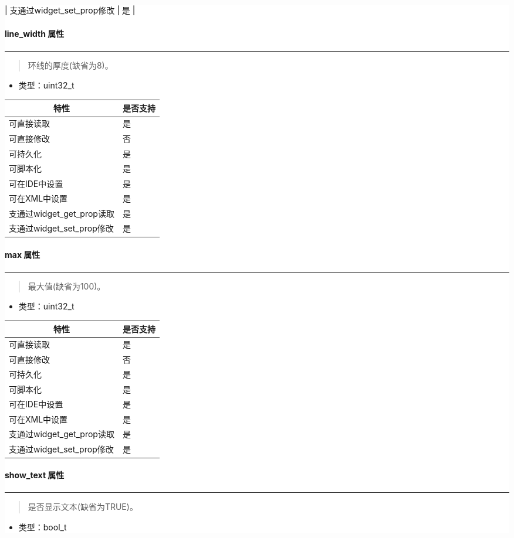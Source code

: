 | 支通过widget_set_prop修改 | 是 |
#### line\_width 属性
-----------------------
> <p id="progress_circle_t_line_width"> 环线的厚度(缺省为8)。


* 类型：uint32\_t

| 特性 | 是否支持 |
| -------- | ----- |
| 可直接读取 | 是 |
| 可直接修改 | 否 |
| 可持久化   | 是 |
| 可脚本化   | 是 |
| 可在IDE中设置 | 是 |
| 可在XML中设置 | 是 |
| 支通过widget_get_prop读取 | 是 |
| 支通过widget_set_prop修改 | 是 |
#### max 属性
-----------------------
> <p id="progress_circle_t_max"> 最大值(缺省为100)。


* 类型：uint32\_t

| 特性 | 是否支持 |
| -------- | ----- |
| 可直接读取 | 是 |
| 可直接修改 | 否 |
| 可持久化   | 是 |
| 可脚本化   | 是 |
| 可在IDE中设置 | 是 |
| 可在XML中设置 | 是 |
| 支通过widget_get_prop读取 | 是 |
| 支通过widget_set_prop修改 | 是 |
#### show\_text 属性
-----------------------
> <p id="progress_circle_t_show_text"> 是否显示文本(缺省为TRUE)。


* 类型：bool\_t
